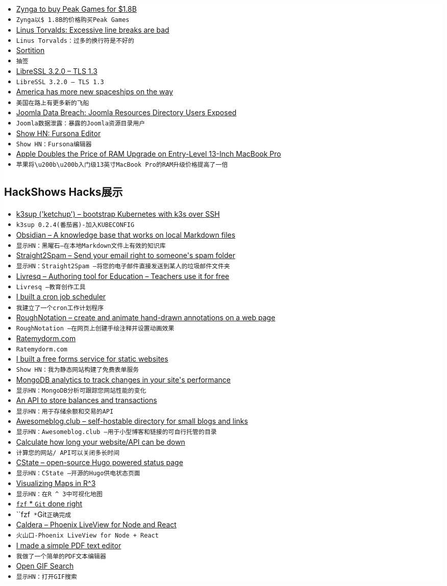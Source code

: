 - [Zynga to buy Peak Games for $1.8B](https://www.businessinsider.com/zynga-acquires-peak-gaming-1-8-billion-2020-6)
- `Zynga以$ 1.8B的价格购买Peak Games`
- [Linus Torvalds: Excessive line breaks are bad](http://lkml.iu.edu/hypermail/linux/kernel/2005.3/08168.html)
- `Linus Torvalds：过多的换行符是不好的`
- [Sortition](https://en.wikipedia.org/wiki/Sortition)
- `抽签`
- [LibreSSL 3.2.0 – TLS 1.3](https://ftp.openbsd.org/pub/OpenBSD/LibreSSL/libressl-3.2.0-relnotes.txt)
- `LibreSSL 3.2.0 – TLS 1.3`
- [America has more new spaceships on the way](https://arstechnica.com/science/2020/06/after-dragons-historic-docking-america-has-more-new-spaceships-on-the-way/)
- `美国在路上有更多新的飞船`
- [Joomla Data Breach: Joomla Resources Directory Users Exposed](https://howtohosting.guide/joomla-data-breach/)
- `Joomla数据泄露：暴露的Joomla资源目录用户`
- [Show HN: Fursona Editor](https://fursona.app)
- `Show HN：Fursona编辑器`
- [Apple Doubles the Price of RAM Upgrade on Entry-Level 13-Inch MacBook Pro](https://www.macrumors.com/2020/05/30/13-inch-macbook-pro-ram-upgrade-doubled/)
- `苹果将\u200b\u200b入门级13英寸MacBook Pro的RAM升级价格提高了一倍`


## HackShows Hacks展示

- [ k3sup ('ketchup') – bootstrap Kubernetes with k3s over SSH](https://github.com/alexellis/k3sup)
- `k3sup 0.2.4(番茄酱)-加入KUBECONFIG`
- [ Obsidian – A knowledge base that works on local Markdown files](https://obsidian.md/)
- `显示HN：黑曜石–在本地Markdown文件上有效的知识库`
- [ Straight2Spam – Send your email right to someone's spam folder](https://straight2spam.com)
- `显示HN：Straight2Spam –将您的电子邮件直接发送到某人的垃圾邮件文件夹`
- [ Livresq – Authoring tool for Education – Teachers use it for free](https://livresq.com/)
- `Livresq –教育创作工具`
- [ I built a cron job scheduler](https://blog.cronhub.io/cronhub-scheduler/)
- `我建立了一个cron工作计划程序`
- [ RoughNotation – create and animate hand-drawn annotations on a web page](https://roughnotation.com/)
- `RoughNotation –在网页上创建手绘注释并设置动画效果`
- [ Ratemydorm.com](https://ratemydorm.com/)
- `Ratemydorm.com`
- [ I built a free forms service for static websites](https://www.formking.io)
- `Show HN：我为静态网站构建了免费表单服务`
- [ MongoDB analytics to track changes in your site's performance](https://databaselog.com)
- `显示HN：MongoDB分析可跟踪您网站性能的变化`
- [ An API to store balances and transactions](item?id=23353970)
- `显示HN：用于存储余额和交易的API`
- [ Awesomeblog.club – self-hostable directory for small blogs and links](https://awesomeblog.club)
- `显示HN：Awesomeblog.club –用于小型博客和链接的可自行托管的目录`
- [ Calculate how long your website/API can be down](https://tryhexadecimal.com/sla-uptime-calculator)
- `计算您的网站/ API可以关闭多长时间`
- [ CState – open-source Hugo powered status page](https://github.com/cstate/cstate)
- `显示HN：CState –开源的Hugo供电状态页面`
- [ Visualizing Maps in R^3](https://topovis.iambeef.com)
- `显示HN：在R ^ 3中可视化地图`
- [ `fzf` * `Git` done right](https://github.com/bigH/git-fuzzy)
- ``fzf` *`Git`正确完成`
- [ Caldera – Phoenix LiveView for Node and React](https://github.com/calderajs/caldera-react)
- `火山口-Phoenix LiveView for Node + React`
- [ I made a simple PDF text editor](https://simpdf.com/)
- `我做了一个简单的PDF文本编辑器`
- [ Open GIF Search](http://opengif.net)
- `显示HN：打开GIF搜索`